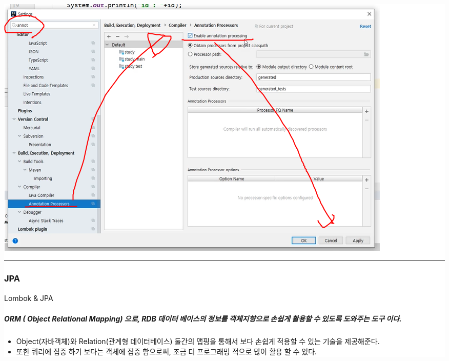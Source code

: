 ![20210327_022915](/assets/20210327_022915.png)


-------

### JPA

Lombok & JPA
##### ORM ( Object Relational Mapping) 으로, RDB 데이터 베이스의 정보를 객체지향으로 손쉽게 활용할 수 있도록 도와주는 도구 이다.
- Object(자바객체)와 Relation(관계형 데이터베이스) 둘간의 맵핑을 통해서 보다
손쉽게 적용할 수 있는 기술을 제공해준다.
- 또한 쿼리에 집중 하기 보다는 객체에 집중 함으로써, 조금 더 프로그래밍 적으로 많이 활용 할 수 있다.


